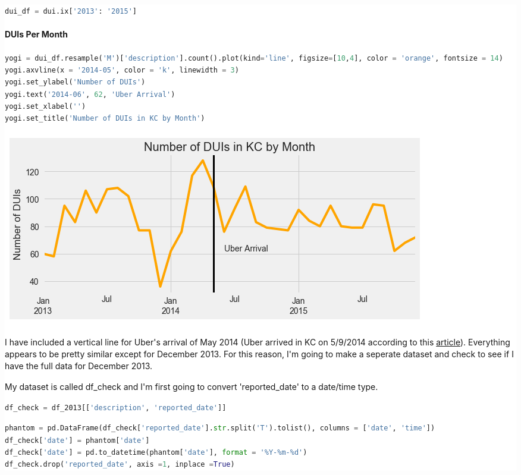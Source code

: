 
```python
dui_df = dui.ix['2013': '2015']
```

#### DUIs Per Month


```python
yogi = dui_df.resample('M')['description'].count().plot(kind='line', figsize=[10,4], color = 'orange', fontsize = 14)
yogi.axvline(x = '2014-05', color = 'k', linewidth = 3)
yogi.set_ylabel('Number of DUIs')
yogi.text('2014-06', 62, 'Uber Arrival')
yogi.set_xlabel('')
yogi.set_title('Number of DUIs in KC by Month')
```

<img src = 'https://raw.githubusercontent.com/sik-flow/uber_dui_kc/master/Pics/dui_by_month.png' />

I have included a vertical line for Uber's arrival of May 2014 (Uber arrived in KC on 5/9/2014 according to this [article](http://www.pitch.com/news/article/20565177/uber-has-officially-arrived-in-kansas-city)).  Everything appears to be pretty similar except for December 2013. For this reason, I'm going to make a seperate dataset and check to see if I have the full data for December 2013.

My dataset is called df_check and I'm first going to convert 'reported_date' to a date/time type.


```python
df_check = df_2013[['description', 'reported_date']]
```


```python
phantom = pd.DataFrame(df_check['reported_date'].str.split('T').tolist(), columns = ['date', 'time'])
df_check['date'] = phantom['date']
df_check['date'] = pd.to_datetime(phantom['date'], format = '%Y-%m-%d')
df_check.drop('reported_date', axis =1, inplace =True)
```
